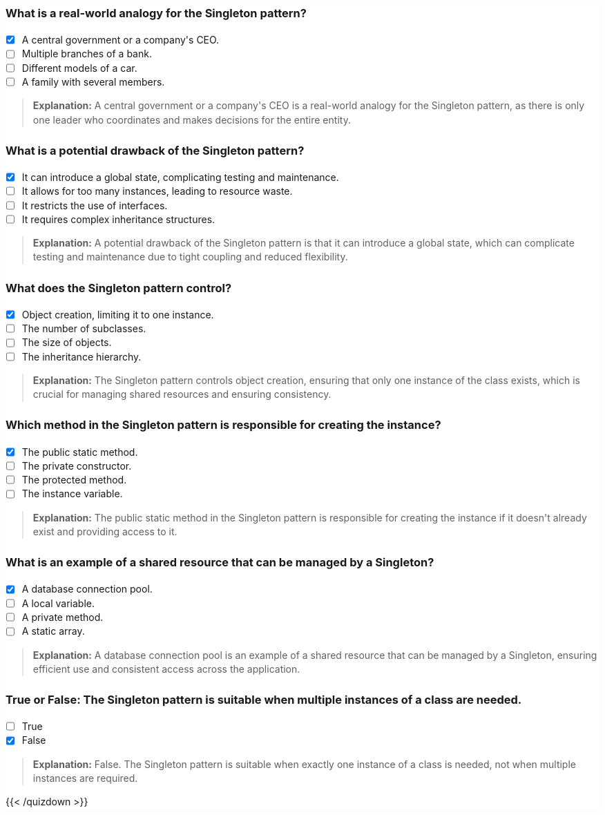 ### What is a real-world analogy for the Singleton pattern?

- [x] A central government or a company's CEO.
- [ ] Multiple branches of a bank.
- [ ] Different models of a car.
- [ ] A family with several members.

> **Explanation:** A central government or a company's CEO is a real-world analogy for the Singleton pattern, as there is only one leader who coordinates and makes decisions for the entire entity.

### What is a potential drawback of the Singleton pattern?

- [x] It can introduce a global state, complicating testing and maintenance.
- [ ] It allows for too many instances, leading to resource waste.
- [ ] It restricts the use of interfaces.
- [ ] It requires complex inheritance structures.

> **Explanation:** A potential drawback of the Singleton pattern is that it can introduce a global state, which can complicate testing and maintenance due to tight coupling and reduced flexibility.

### What does the Singleton pattern control?

- [x] Object creation, limiting it to one instance.
- [ ] The number of subclasses.
- [ ] The size of objects.
- [ ] The inheritance hierarchy.

> **Explanation:** The Singleton pattern controls object creation, ensuring that only one instance of the class exists, which is crucial for managing shared resources and ensuring consistency.

### Which method in the Singleton pattern is responsible for creating the instance?

- [x] The public static method.
- [ ] The private constructor.
- [ ] The protected method.
- [ ] The instance variable.

> **Explanation:** The public static method in the Singleton pattern is responsible for creating the instance if it doesn't already exist and providing access to it.

### What is an example of a shared resource that can be managed by a Singleton?

- [x] A database connection pool.
- [ ] A local variable.
- [ ] A private method.
- [ ] A static array.

> **Explanation:** A database connection pool is an example of a shared resource that can be managed by a Singleton, ensuring efficient use and consistent access across the application.

### True or False: The Singleton pattern is suitable when multiple instances of a class are needed.

- [ ] True
- [x] False

> **Explanation:** False. The Singleton pattern is suitable when exactly one instance of a class is needed, not when multiple instances are required.

{{< /quizdown >}}
